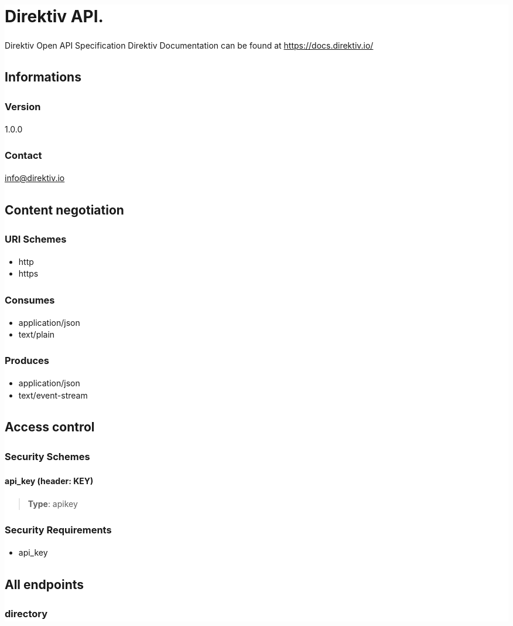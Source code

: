 


# Direktiv API.
Direktiv Open API Specification
Direktiv Documentation can be found at https://docs.direktiv.io/
  

## Informations

### Version

1.0.0

### Contact

 info@direktiv.io 

## Content negotiation

### URI Schemes
  * http
  * https

### Consumes
  * application/json
  * text/plain

### Produces
  * application/json
  * text/event-stream

## Access control

### Security Schemes

#### api_key (header: KEY)



> **Type**: apikey

### Security Requirements
  * api_key

## All endpoints

###  directory

